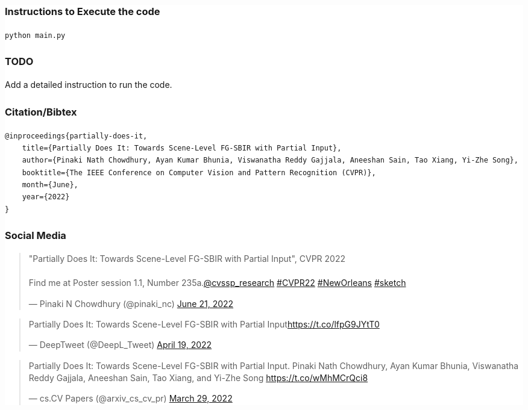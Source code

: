 ### **Instructions to Execute the code**

```
python main.py
```

### **TODO**

Add a detailed instruction to run the code.

### Citation/Bibtex

```
@inproceedings{partially-does-it,
    title={Partially Does It: Towards Scene-Level FG-SBIR with Partial Input},
    author={Pinaki Nath Chowdhury, Ayan Kumar Bhunia, Viswanatha Reddy Gajjala, Aneeshan Sain, Tao Xiang, Yi-Zhe Song},
    booktitle={The IEEE Conference on Computer Vision and Pattern Recognition (CVPR)},
    month={June},
    year={2022}
}
```

### **Social Media**

<blockquote class="twitter-tweet"><p lang="en" dir="ltr">&quot;Partially Does It: Towards Scene-Level FG-SBIR with Partial Input&quot;, CVPR 2022<br><br>Find me at Poster session 1.1, Number 235a.<a href="https://twitter.com/cvssp_research?ref_src=twsrc%5Etfw">@cvssp_research</a> <a href="https://twitter.com/hashtag/CVPR22?src=hash&amp;ref_src=twsrc%5Etfw">#CVPR22</a> <a href="https://twitter.com/hashtag/NewOrleans?src=hash&amp;ref_src=twsrc%5Etfw">#NewOrleans</a> <a href="https://twitter.com/hashtag/sketch?src=hash&amp;ref_src=twsrc%5Etfw">#sketch</a></p>&mdash; Pinaki N Chowdhury (@pinaki_nc) <a href="https://twitter.com/pinaki_nc/status/1539268760950947841?ref_src=twsrc%5Etfw">June 21, 2022</a></blockquote> 

<blockquote class="twitter-tweet" data-partner="tweetdeck"><p lang="en" dir="ltr">Partially Does It: Towards Scene-Level FG-SBIR with Partial Input<a href="https://t.co/lfpG9JYtT0">https://t.co/lfpG9JYtT0</a></p>&mdash; DeepTweet (@DeepL_Tweet) <a href="https://twitter.com/DeepL_Tweet/status/1516463133602115587?ref_src=twsrc%5Etfw">April 19, 2022</a></blockquote>

<blockquote class="twitter-tweet" data-conversation="none" data-cards="hidden" data-partner="tweetdeck"><p lang="in" dir="ltr">Partially Does It: Towards Scene-Level FG-SBIR with Partial Input. Pinaki Nath Chowdhury, Ayan Kumar Bhunia, Viswanatha Reddy Gajjala, Aneeshan Sain, Tao Xiang, and Yi-Zhe Song <a href="https://t.co/wMhMCrQci8">https://t.co/wMhMCrQci8</a></p>&mdash; cs.CV Papers (@arxiv_cs_cv_pr) <a href="https://twitter.com/arxiv_cs_cv_pr/status/1508652123466379265?ref_src=twsrc%5Etfw">March 29, 2022</a></blockquote>

<script async src="https://platform.twitter.com/widgets.js" charset="utf-8"></script> 
